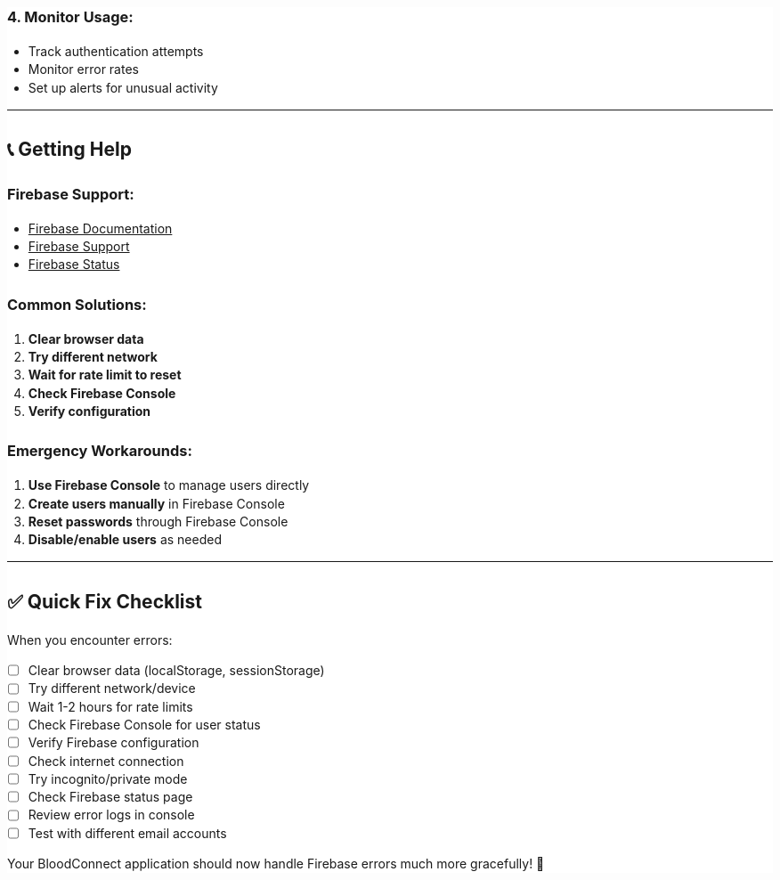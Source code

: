 ### **4. Monitor Usage:**
- Track authentication attempts
- Monitor error rates
- Set up alerts for unusual activity

---

## 📞 **Getting Help**

### **Firebase Support:**
- [Firebase Documentation](https://firebase.google.com/docs)
- [Firebase Support](https://firebase.google.com/support)
- [Firebase Status](https://status.firebase.google.com/)

### **Common Solutions:**
1. **Clear browser data**
2. **Try different network**
3. **Wait for rate limit to reset**
4. **Check Firebase Console**
5. **Verify configuration**

### **Emergency Workarounds:**
1. **Use Firebase Console** to manage users directly
2. **Create users manually** in Firebase Console
3. **Reset passwords** through Firebase Console
4. **Disable/enable users** as needed

---

## ✅ **Quick Fix Checklist**

When you encounter errors:

- [ ] Clear browser data (localStorage, sessionStorage)
- [ ] Try different network/device
- [ ] Wait 1-2 hours for rate limits
- [ ] Check Firebase Console for user status
- [ ] Verify Firebase configuration
- [ ] Check internet connection
- [ ] Try incognito/private mode
- [ ] Check Firebase status page
- [ ] Review error logs in console
- [ ] Test with different email accounts

Your BloodConnect application should now handle Firebase errors much more gracefully! 🚀


